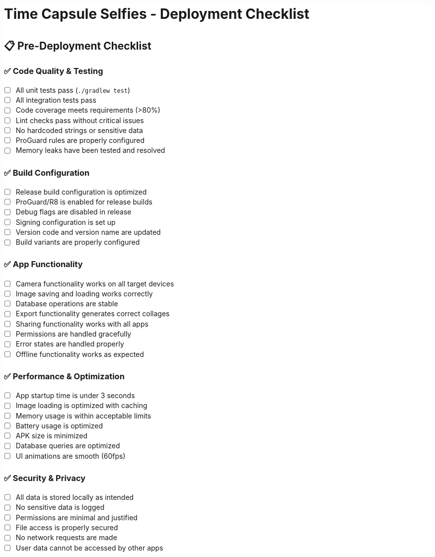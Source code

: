 # Time Capsule Selfies - Deployment Checklist

## 📋 Pre-Deployment Checklist

### ✅ Code Quality & Testing
- [ ] All unit tests pass (`./gradlew test`)
- [ ] All integration tests pass
- [ ] Code coverage meets requirements (>80%)
- [ ] Lint checks pass without critical issues
- [ ] No hardcoded strings or sensitive data
- [ ] ProGuard rules are properly configured
- [ ] Memory leaks have been tested and resolved

### ✅ Build Configuration
- [ ] Release build configuration is optimized
- [ ] ProGuard/R8 is enabled for release builds
- [ ] Debug flags are disabled in release
- [ ] Signing configuration is set up
- [ ] Version code and version name are updated
- [ ] Build variants are properly configured

### ✅ App Functionality
- [ ] Camera functionality works on all target devices
- [ ] Image saving and loading works correctly
- [ ] Database operations are stable
- [ ] Export functionality generates correct collages
- [ ] Sharing functionality works with all apps
- [ ] Permissions are handled gracefully
- [ ] Error states are handled properly
- [ ] Offline functionality works as expected

### ✅ Performance & Optimization
- [ ] App startup time is under 3 seconds
- [ ] Image loading is optimized with caching
- [ ] Memory usage is within acceptable limits
- [ ] Battery usage is optimized
- [ ] APK size is minimized
- [ ] Database queries are optimized
- [ ] UI animations are smooth (60fps)

### ✅ Security & Privacy
- [ ] All data is stored locally as intended
- [ ] No sensitive data is logged
- [ ] Permissions are minimal and justified
- [ ] File access is properly secured
- [ ] No network requests are made
- [ ] User data cannot be accessed by other apps
